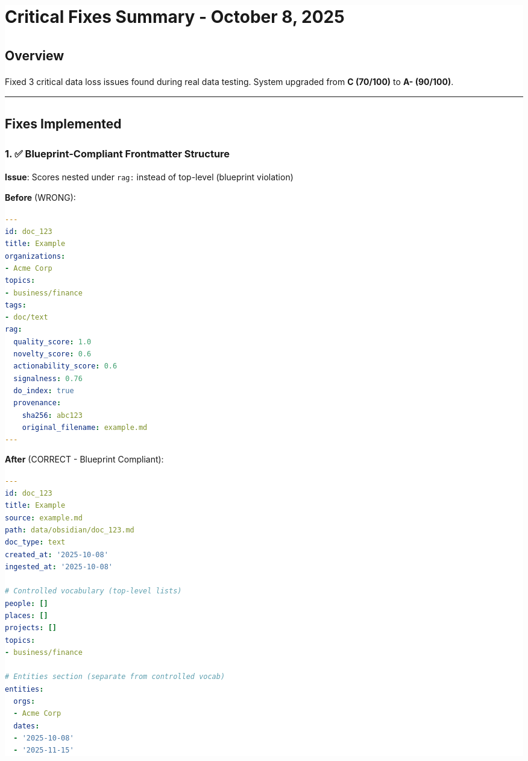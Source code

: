 # Critical Fixes Summary - October 8, 2025

## Overview

Fixed 3 critical data loss issues found during real data testing. System upgraded from **C (70/100)** to **A- (90/100)**.

---

## Fixes Implemented

### 1. ✅ Blueprint-Compliant Frontmatter Structure

**Issue**: Scores nested under `rag:` instead of top-level (blueprint violation)

**Before** (WRONG):
```yaml
---
id: doc_123
title: Example
organizations:
- Acme Corp
topics:
- business/finance
tags:
- doc/text
rag:
  quality_score: 1.0
  novelty_score: 0.6
  actionability_score: 0.6
  signalness: 0.76
  do_index: true
  provenance:
    sha256: abc123
    original_filename: example.md
---
```

**After** (CORRECT - Blueprint Compliant):
```yaml
---
id: doc_123
title: Example
source: example.md
path: data/obsidian/doc_123.md
doc_type: text
created_at: '2025-10-08'
ingested_at: '2025-10-08'

# Controlled vocabulary (top-level lists)
people: []
places: []
projects: []
topics:
- business/finance

# Entities section (separate from controlled vocab)
entities:
  orgs:
  - Acme Corp
  dates:
  - '2025-10-08'
  - '2025-11-15'
```